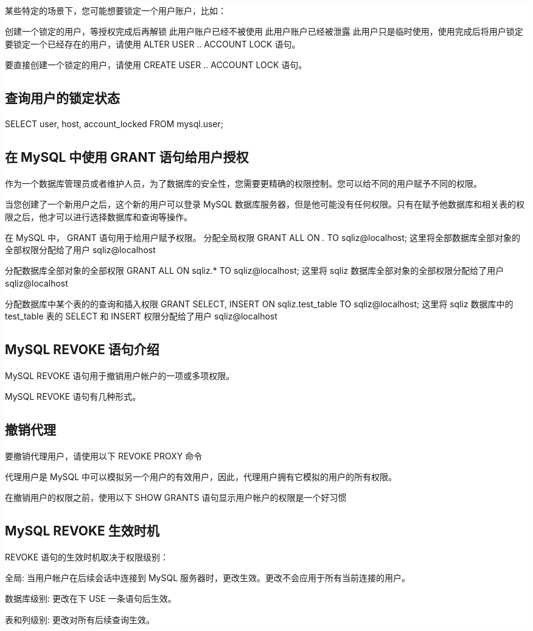 某些特定的场景下，您可能想要锁定一个用户账户，比如：

创建一个锁定的用户，等授权完成后再解锁
此用户账户已经不被使用
此用户账户已经被泄露
此用户只是临时使用，使用完成后将用户锁定
要锁定一个已经存在的用户，请使用 ALTER USER .. ACCOUNT LOCK 语句。

要直接创建一个锁定的用户，请使用 CREATE USER .. ACCOUNT LOCK 语句。


## 查询用户的锁定状态
SELECT user, host, account_locked
FROM mysql.user;

## 在 MySQL 中使用 GRANT 语句给用户授权
作为一个数据库管理员或者维护人员，为了数据库的安全性，您需要更精确的权限控制。您可以给不同的用户赋予不同的权限。

当您创建了一个新用户之后，这个新的用户可以登录 MySQL 数据库服务器，但是他可能没有任何权限。只有在赋予他数据库和相关表的权限之后，他才可以进行选择数据库和查询等操作。

在 MySQL 中， GRANT 语句用于给用户赋予权限。
分配全局权限
GRANT ALL ON *.* TO sqliz@localhost;
这里将全部数据库全部对象的全部权限分配给了用户 sqliz@localhost

分配数据库全部对象的全部权限
GRANT ALL ON sqliz.* TO sqliz@localhost;
这里将 sqliz 数据库全部对象的全部权限分配给了用户 sqliz@localhost

分配数据库中某个表的的查询和插入权限
GRANT SELECT, INSERT ON sqliz.test_table TO sqliz@localhost;
这里将 sqliz 数据库中的 test_table 表的 SELECT 和 INSERT 权限分配给了用户 sqliz@localhost

## MySQL REVOKE 语句介绍
MySQL REVOKE 语句用于撤销用户帐户的一项或多项权限。

MySQL REVOKE 语句有几种形式。

## 撤销代理
要撤销代理用户，请使用以下 REVOKE PROXY 命令

代理用户是 MySQL 中可以模拟另一个用户的有效用户，因此，代理用户拥有它模拟的用户的所有权限。

在撤销用户的权限之前，使用以下 SHOW GRANTS 语句显示用户帐户的权限是一个好习惯

## MySQL REVOKE 生效时机
REVOKE 语句的生效时机取决于权限级别：

全局: 当用户帐户在后续会话中连接到 MySQL 服务器时，更改生效。更改不会应用于所有当前连接的用户。

数据库级别: 更改在下 USE 一条语句后生效。

表和列级别: 更改对所有后续查询生效。
